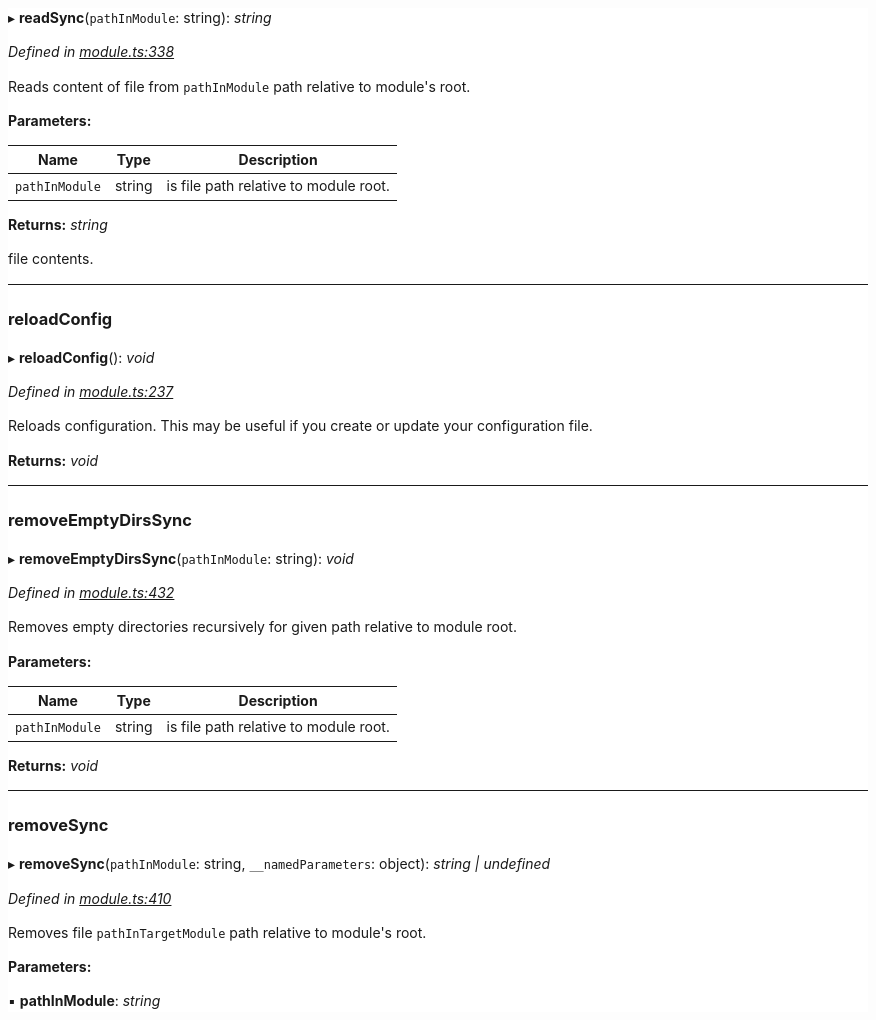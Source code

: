 ▸ **readSync**(`pathInModule`: string): _string_

_Defined in [module.ts:338](https://github.com/ozum/intermodular/blob/4f3f9a8/src/module.ts#L338)_

Reads content of file from `pathInModule` path relative to module's root.

**Parameters:**

| Name           | Type   | Description                           |
| -------------- | ------ | ------------------------------------- |
| `pathInModule` | string | is file path relative to module root. |

**Returns:** _string_

file contents.

---

### reloadConfig

▸ **reloadConfig**(): _void_

_Defined in [module.ts:237](https://github.com/ozum/intermodular/blob/4f3f9a8/src/module.ts#L237)_

Reloads configuration. This may be useful if you create or update your configuration file.

**Returns:** _void_

---

### removeEmptyDirsSync

▸ **removeEmptyDirsSync**(`pathInModule`: string): _void_

_Defined in [module.ts:432](https://github.com/ozum/intermodular/blob/4f3f9a8/src/module.ts#L432)_

Removes empty directories recursively for given path relative to module root.

**Parameters:**

| Name           | Type   | Description                           |
| -------------- | ------ | ------------------------------------- |
| `pathInModule` | string | is file path relative to module root. |

**Returns:** _void_

---

### removeSync

▸ **removeSync**(`pathInModule`: string, `__namedParameters`: object): _string | undefined_

_Defined in [module.ts:410](https://github.com/ozum/intermodular/blob/4f3f9a8/src/module.ts#L410)_

Removes file `pathInTargetModule` path relative to module's root.

**Parameters:**

▪ **pathInModule**: _string_
